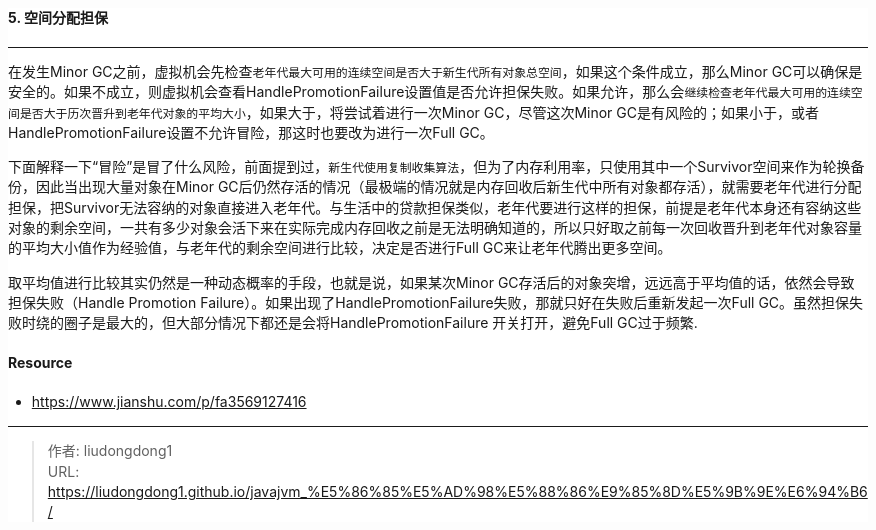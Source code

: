 #### 5. 空间分配担保

------

在发生Minor GC之前，虚拟机会先检查`老年代最大可用的连续空间是否大于新生代所有对象总空间`，如果这个条件成立，那么Minor GC可以确保是安全的。如果不成立，则虚拟机会查看HandlePromotionFailure设置值是否允许担保失败。如果允许，那么会`继续检查老年代最大可用的连续空间是否大于历次晋升到老年代对象的平均大小`，如果大于，将尝试着进行一次Minor GC，尽管这次Minor GC是有风险的；如果小于，或者HandlePromotionFailure设置不允许冒险，那这时也要改为进行一次Full GC。

下面解释一下“冒险”是冒了什么风险，前面提到过，`新生代使用复制收集算法`，但为了内存利用率，只使用其中一个Survivor空间来作为轮换备份，因此当出现大量对象在Minor GC后仍然存活的情况（最极端的情况就是内存回收后新生代中所有对象都存活），就需要老年代进行分配担保，把Survivor无法容纳的对象直接进入老年代。与生活中的贷款担保类似，老年代要进行这样的担保，前提是老年代本身还有容纳这些对象的剩余空间，一共有多少对象会活下来在实际完成内存回收之前是无法明确知道的，所以只好取之前每一次回收晋升到老年代对象容量的平均大小值作为经验值，与老年代的剩余空间进行比较，决定是否进行Full GC来让老年代腾出更多空间。

取平均值进行比较其实仍然是一种动态概率的手段，也就是说，如果某次Minor GC存活后的对象突增，远远高于平均值的话，依然会导致担保失败（Handle Promotion Failure）。如果出现了HandlePromotionFailure失败，那就只好在失败后重新发起一次Full GC。虽然担保失败时绕的圈子是最大的，但大部分情况下都还是会将HandlePromotionFailure 开关打开，避免Full GC过于频繁.

#### Resource

- https://www.jianshu.com/p/fa3569127416

---

> 作者: liudongdong1  
> URL: https://liudongdong1.github.io/javajvm_%E5%86%85%E5%AD%98%E5%88%86%E9%85%8D%E5%9B%9E%E6%94%B6/  

